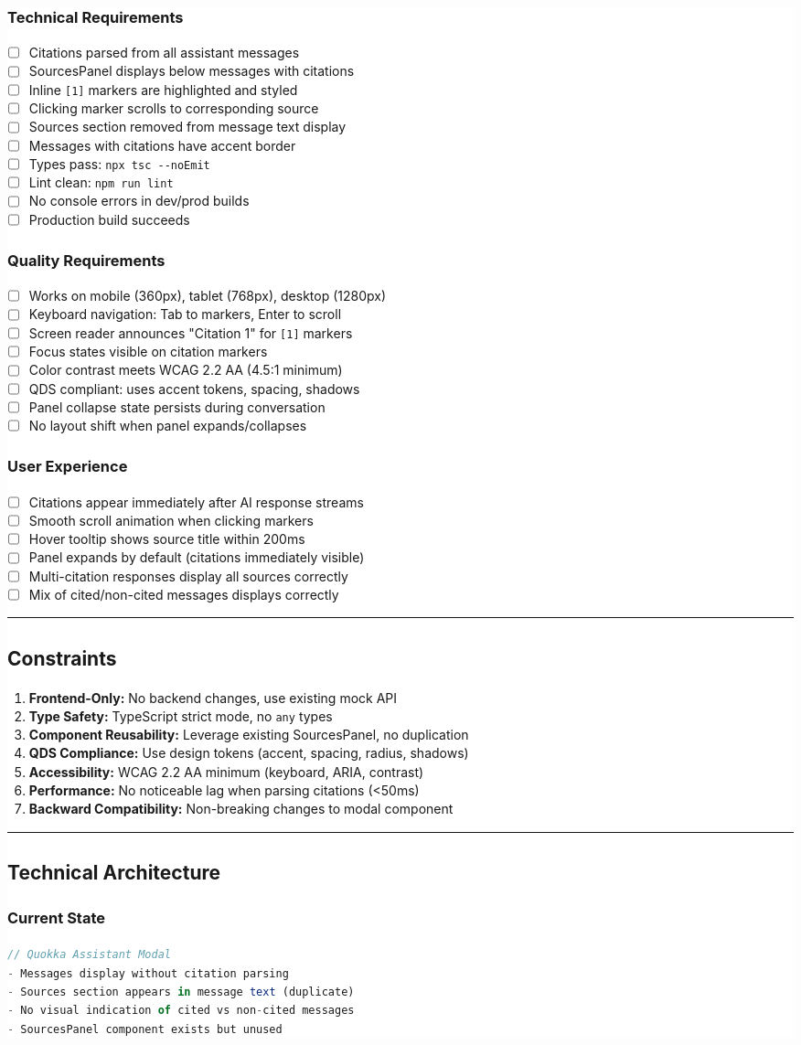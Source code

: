 ### Technical Requirements
- [ ] Citations parsed from all assistant messages
- [ ] SourcesPanel displays below messages with citations
- [ ] Inline `[1]` markers are highlighted and styled
- [ ] Clicking marker scrolls to corresponding source
- [ ] Sources section removed from message text display
- [ ] Messages with citations have accent border
- [ ] Types pass: `npx tsc --noEmit`
- [ ] Lint clean: `npm run lint`
- [ ] No console errors in dev/prod builds
- [ ] Production build succeeds

### Quality Requirements
- [ ] Works on mobile (360px), tablet (768px), desktop (1280px)
- [ ] Keyboard navigation: Tab to markers, Enter to scroll
- [ ] Screen reader announces "Citation 1" for `[1]` markers
- [ ] Focus states visible on citation markers
- [ ] Color contrast meets WCAG 2.2 AA (4.5:1 minimum)
- [ ] QDS compliant: uses accent tokens, spacing, shadows
- [ ] Panel collapse state persists during conversation
- [ ] No layout shift when panel expands/collapses

### User Experience
- [ ] Citations appear immediately after AI response streams
- [ ] Smooth scroll animation when clicking markers
- [ ] Hover tooltip shows source title within 200ms
- [ ] Panel expands by default (citations immediately visible)
- [ ] Multi-citation responses display all sources correctly
- [ ] Mix of cited/non-cited messages displays correctly

---

## Constraints

1. **Frontend-Only:** No backend changes, use existing mock API
2. **Type Safety:** TypeScript strict mode, no `any` types
3. **Component Reusability:** Leverage existing SourcesPanel, no duplication
4. **QDS Compliance:** Use design tokens (accent, spacing, radius, shadows)
5. **Accessibility:** WCAG 2.2 AA minimum (keyboard, ARIA, contrast)
6. **Performance:** No noticeable lag when parsing citations (<50ms)
7. **Backward Compatibility:** Non-breaking changes to modal component

---

## Technical Architecture

### Current State

```typescript
// Quokka Assistant Modal
- Messages display without citation parsing
- Sources section appears in message text (duplicate)
- No visual indication of cited vs non-cited messages
- SourcesPanel component exists but unused
```
